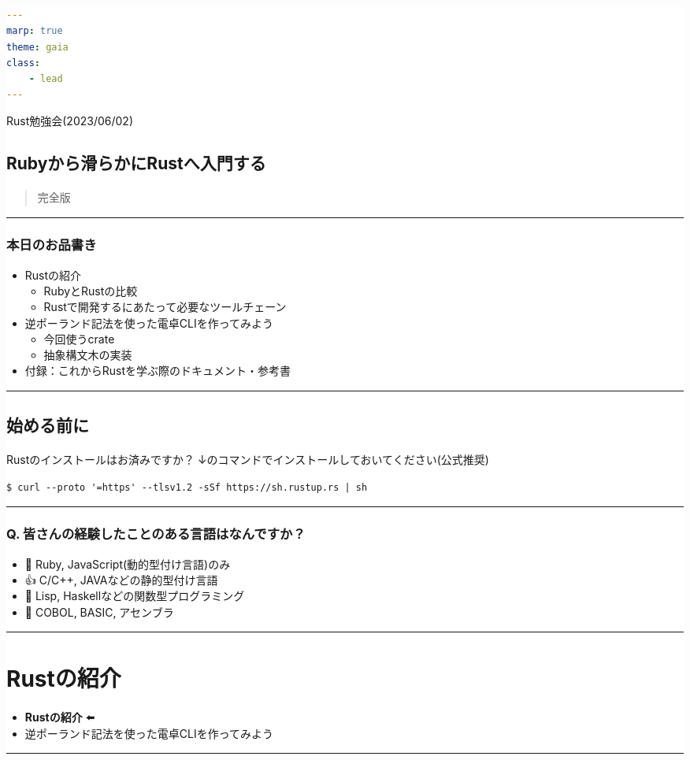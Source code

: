 ```yaml
---
marp: true
theme: gaia
class:
    - lead
---
```


 Rust勉強会(2023/06/02)
## Rubyから滑らかにRustへ入門する
> 完全版

---

### 本日のお品書き

- Rustの紹介
  - RubyとRustの比較
  - Rustで開発するにあたって必要なツールチェーン
- 逆ポーランド記法を使った電卓CLIを作ってみよう
  - 今回使うcrate
  - 抽象構文木の実装
- 付録：これからRustを学ぶ際のドキュメント・参考書

---

## 始める前に
Rustのインストールはお済みですか？
↓のコマンドでインストールしておいてください(公式推奨)

```bash: Terminal
$ curl --proto '=https' --tlsv1.2 -sSf https://sh.rustup.rs | sh
```
---

### Q. 皆さんの経験したことのある言語はなんですか？

- :sparkling_heart: Ruby, JavaScript(動的型付け言語)のみ
- :+1: C/C++, JAVAなどの静的型付け言語
- :tada: Lisp, Haskellなどの関数型プログラミング 
- :clap: COBOL, BASIC, アセンブラ
---

# Rustの紹介
- **Rustの紹介** :arrow_left:
- 逆ポーランド記法を使った電卓CLIを作ってみよう

---
